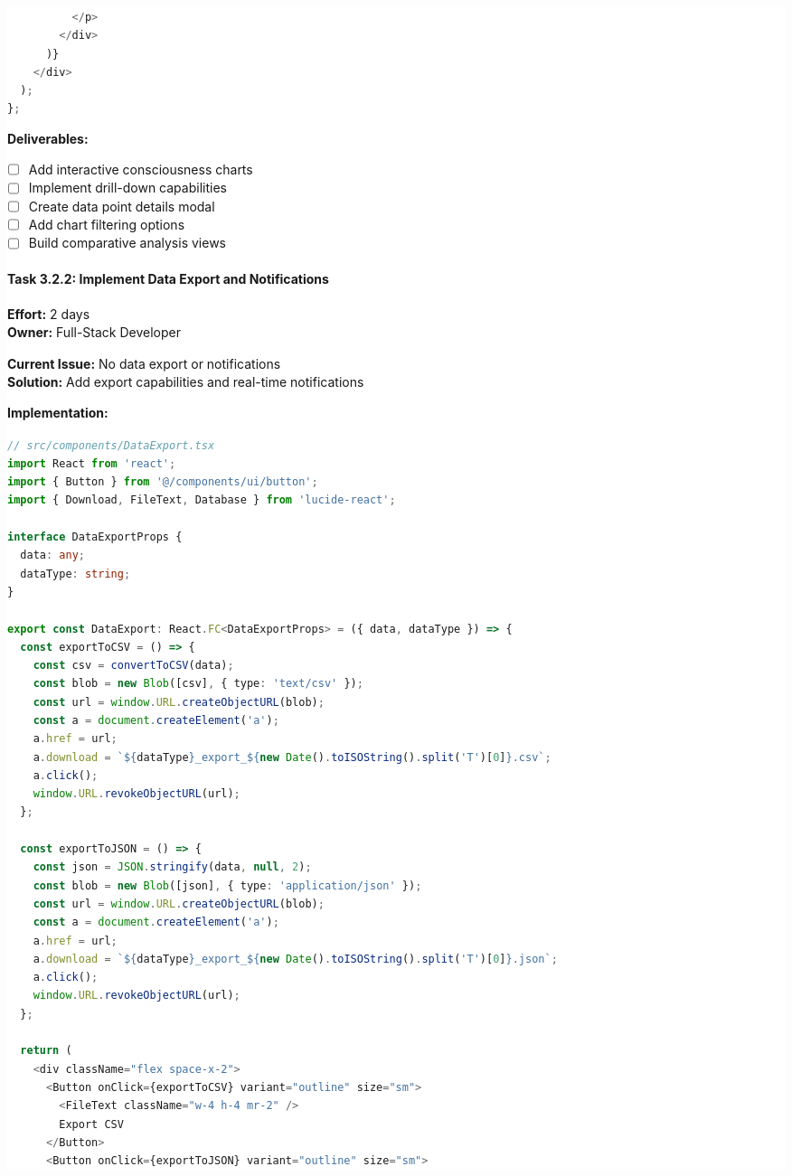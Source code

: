 ```typescript
          </p>
        </div>
      )}
    </div>
  );
};
```

**Deliverables:**
- [ ] Add interactive consciousness charts
- [ ] Implement drill-down capabilities
- [ ] Create data point details modal
- [ ] Add chart filtering options
- [ ] Build comparative analysis views

#### **Task 3.2.2: Implement Data Export and Notifications**
**Effort:** 2 days  
**Owner:** Full-Stack Developer  

**Current Issue:** No data export or notifications  
**Solution:** Add export capabilities and real-time notifications

**Implementation:**
```typescript
// src/components/DataExport.tsx
import React from 'react';
import { Button } from '@/components/ui/button';
import { Download, FileText, Database } from 'lucide-react';

interface DataExportProps {
  data: any;
  dataType: string;
}

export const DataExport: React.FC<DataExportProps> = ({ data, dataType }) => {
  const exportToCSV = () => {
    const csv = convertToCSV(data);
    const blob = new Blob([csv], { type: 'text/csv' });
    const url = window.URL.createObjectURL(blob);
    const a = document.createElement('a');
    a.href = url;
    a.download = `${dataType}_export_${new Date().toISOString().split('T')[0]}.csv`;
    a.click();
    window.URL.revokeObjectURL(url);
  };

  const exportToJSON = () => {
    const json = JSON.stringify(data, null, 2);
    const blob = new Blob([json], { type: 'application/json' });
    const url = window.URL.createObjectURL(blob);
    const a = document.createElement('a');
    a.href = url;
    a.download = `${dataType}_export_${new Date().toISOString().split('T')[0]}.json`;
    a.click();
    window.URL.revokeObjectURL(url);
  };

  return (
    <div className="flex space-x-2">
      <Button onClick={exportToCSV} variant="outline" size="sm">
        <FileText className="w-4 h-4 mr-2" />
        Export CSV
      </Button>
      <Button onClick={exportToJSON} variant="outline" size="sm">
```